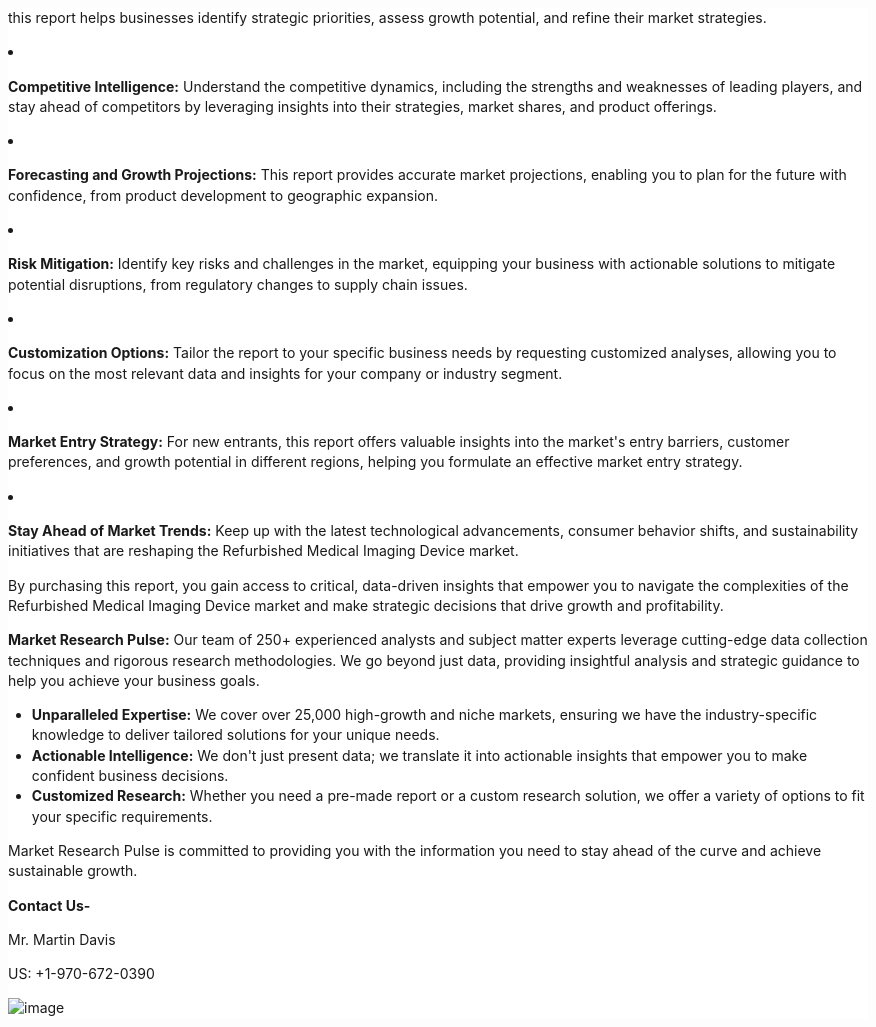 this report helps businesses identify strategic priorities, assess growth potential, and refine their market strategies.</p></li><li><p><strong>Competitive Intelligence:</strong> Understand the competitive dynamics, including the strengths and weaknesses of leading players, and stay ahead of competitors by leveraging insights into their strategies, market shares, and product offerings.</p></li><li><p><strong>Forecasting and Growth Projections:</strong> This report provides accurate market projections, enabling you to plan for the future with confidence, from product development to geographic expansion.</p></li><li><p><strong>Risk Mitigation:</strong> Identify key risks and challenges in the market, equipping your business with actionable solutions to mitigate potential disruptions, from regulatory changes to supply chain issues.</p></li><li><p><strong>Customization Options:</strong> Tailor the report to your specific business needs by requesting customized analyses, allowing you to focus on the most relevant data and insights for your company or industry segment.</p></li><li><p><strong>Market Entry Strategy:</strong> For new entrants, this report offers valuable insights into the market's entry barriers, customer preferences, and growth potential in different regions, helping you formulate an effective market entry strategy.</p></li><li><p><strong>Stay Ahead of Market Trends:</strong> Keep up with the latest technological advancements, consumer behavior shifts, and sustainability initiatives that are reshaping the Refurbished Medical Imaging Device market.</p></li></ol><p>By purchasing this report, you gain access to critical, data-driven insights that empower you to navigate the complexities of the Refurbished Medical Imaging Device market and make strategic decisions that drive growth and profitability.</p><p><strong>Market Research Pulse:</strong>&nbsp;Our team of 250+ experienced analysts and subject matter experts leverage cutting-edge data collection techniques and rigorous research methodologies. We go beyond just data, providing insightful analysis and strategic guidance to help you achieve your business goals.</p><ul><li><strong>Unparalleled Expertise:</strong>&nbsp;We cover over 25,000 high-growth and niche markets, ensuring we have the industry-specific knowledge to deliver tailored solutions for your unique needs.</li><li><strong>Actionable Intelligence:</strong>&nbsp;We don't just present data; we translate it into actionable insights that empower you to make confident business decisions.</li><li><strong>Customized Research:</strong>&nbsp;Whether you need a pre-made report or a custom research solution, we offer a variety of options to fit your specific requirements.</li></ul><p>Market Research Pulse is committed to providing you with the information you need to stay ahead of the curve and achieve sustainable growth.</p><p><strong>Contact Us-</strong></p><p>Mr. Martin Davis</p><p>US: +1-970-672-0390</p>
![image](https://github.com/user-attachments/assets/584c2840-e39b-43bc-9856-c3730d1bd308)
